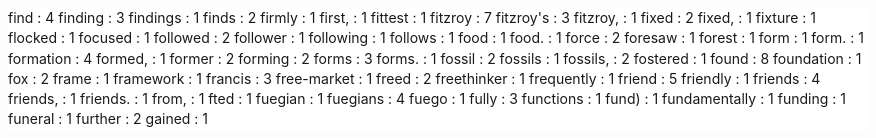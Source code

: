 find : 4
finding : 3
findings : 1
finds : 2
firmly : 1
first, : 1
fittest : 1
fitzroy : 7
fitzroy's : 3
fitzroy, : 1
fixed : 2
fixed, : 1
fixture : 1
flocked : 1
focused : 1
followed : 2
follower : 1
following : 1
follows : 1
food : 1
food. : 1
force : 2
foresaw : 1
forest : 1
form : 1
form. : 1
formation : 4
formed, : 1
former : 2
forming : 2
forms : 3
forms. : 1
fossil : 2
fossils : 1
fossils, : 2
fostered : 1
found : 8
foundation : 1
fox : 2
frame : 1
framework : 1
francis : 3
free-market : 1
freed : 2
freethinker : 1
frequently : 1
friend : 5
friendly : 1
friends : 4
friends, : 1
friends. : 1
from, : 1
fted : 1
fuegian : 1
fuegians : 4
fuego : 1
fully : 3
functions : 1
fund) : 1
fundamentally : 1
funding : 1
funeral : 1
further : 2
gained : 1